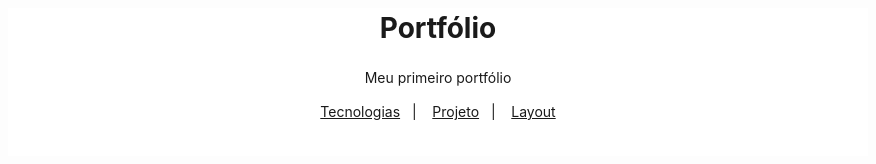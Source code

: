 <h1 align="center"> Portfólio </h1>

<p align="center">
Meu primeiro portfólio
</p>

<p align="center">
  <a href="#-tecnologias">Tecnologias</a>&nbsp;&nbsp;&nbsp;|&nbsp;&nbsp;&nbsp;
  <a href="#-projeto">Projeto</a>&nbsp;&nbsp;&nbsp;|&nbsp;&nbsp;&nbsp;
  <a href="#-layout">Layout</a>
</p>

<br>

<p align="center">